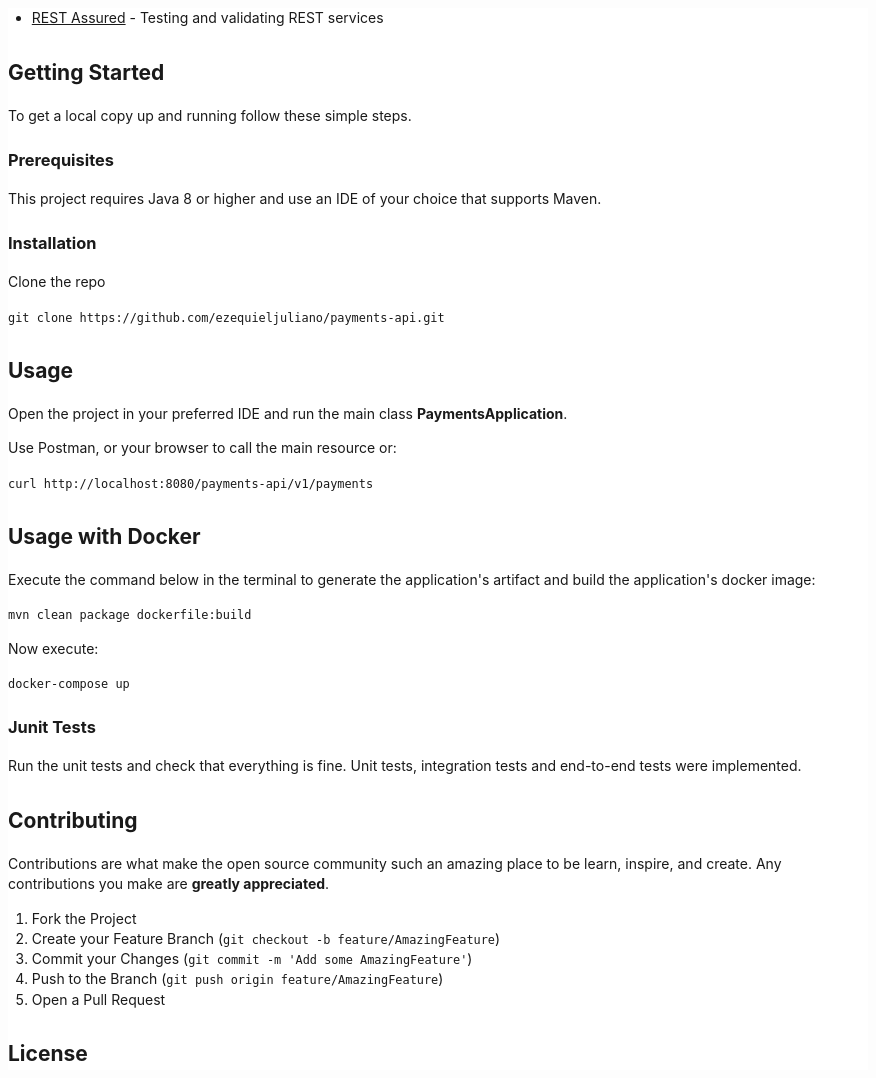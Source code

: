 * [REST Assured](https://rest-assured.io/) - Testing and validating REST services

## Getting Started
To get a local copy up and running follow these simple steps.

### Prerequisites
This project requires Java 8 or higher and use an IDE of your choice that supports Maven.

### Installation
Clone the repo
```
git clone https://github.com/ezequieljuliano/payments-api.git
```

## Usage
Open the project in your preferred IDE and run the main class **PaymentsApplication**.

Use Postman, or your browser to call the main resource or:
```
curl http://localhost:8080/payments-api/v1/payments
```

## Usage with Docker
Execute the command below in the terminal to generate the application's artifact and build the application's docker image:
```
mvn clean package dockerfile:build
```

Now execute:
```
docker-compose up
```

### Junit Tests
Run the unit tests and check that everything is fine. 
Unit tests, integration tests and end-to-end tests were implemented.

## Contributing

Contributions are what make the open source community such an amazing place to be learn, inspire, and create. Any contributions you make are **greatly appreciated**.

1. Fork the Project
2. Create your Feature Branch (`git checkout -b feature/AmazingFeature`)
3. Commit your Changes (`git commit -m 'Add some AmazingFeature'`)
4. Push to the Branch (`git push origin feature/AmazingFeature`)
5. Open a Pull Request

## License
